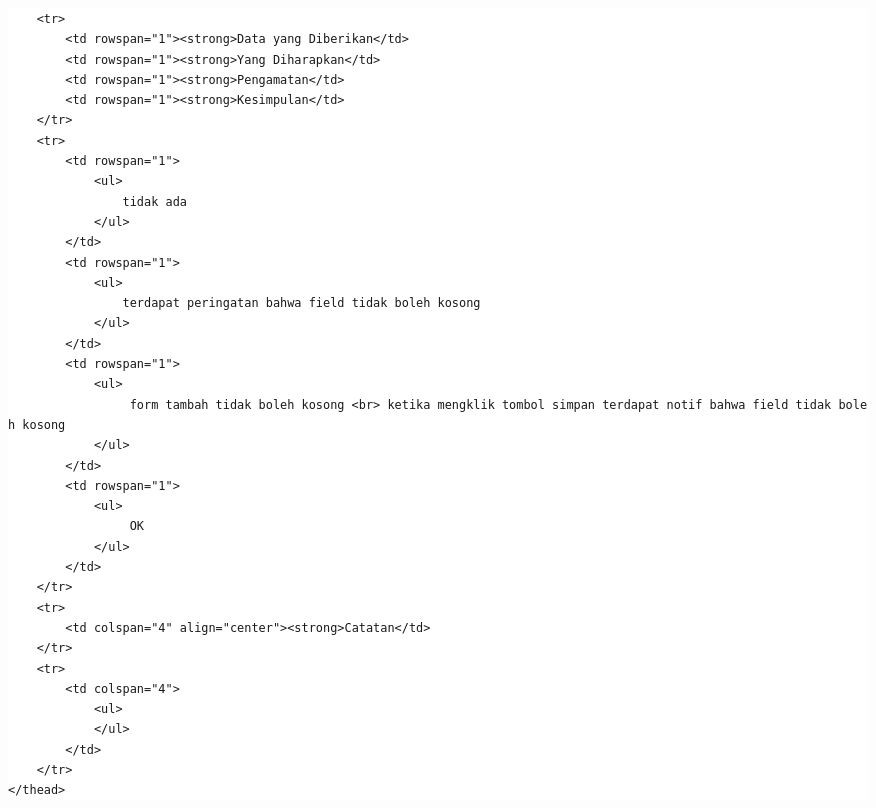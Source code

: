 		<tr>
			<td rowspan="1"><strong>Data yang Diberikan</td>
			<td rowspan="1"><strong>Yang Diharapkan</td>
			<td rowspan="1"><strong>Pengamatan</td>
			<td rowspan="1"><strong>Kesimpulan</td>
		</tr>
		<tr>
			<td rowspan="1">
				<ul> 
					tidak ada
				</ul>
			</td>
			<td rowspan="1">
				<ul>
					terdapat peringatan bahwa field tidak boleh kosong
				</ul>
			</td>
			<td rowspan="1">
				<ul>
					 form tambah tidak boleh kosong <br> ketika mengklik tombol simpan terdapat notif bahwa field tidak boleh kosong
				</ul>
			</td>
			<td rowspan="1">
				<ul>
					 OK 
				</ul>
			</td>
		</tr>
		<tr>
			<td colspan="4" align="center"><strong>Catatan</td>
		</tr>
		<tr>
			<td colspan="4">
				<ul>					
				</ul>
			</td>
		</tr>
	</thead>
</table>